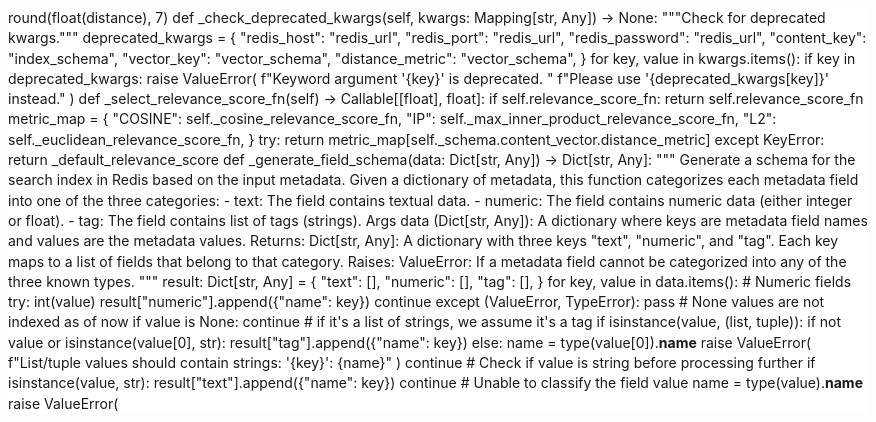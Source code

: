round(float(distance), 7)              def _check_deprecated_kwargs(self, kwargs: Mapping[str, Any]) -> None:             """Check for deprecated kwargs."""                  deprecated_kwargs = {                 "redis_host": "redis_url",                 "redis_port": "redis_url",                 "redis_password": "redis_url",                 "content_key": "index_schema",                 "vector_key": "vector_schema",                 "distance_metric": "vector_schema",             }             for key, value in kwargs.items():                 if key in deprecated_kwargs:                     raise ValueError(                         f"Keyword argument '{key}' is deprecated. "                         f"Please use '{deprecated_kwargs[key]}' instead."                     )              def _select_relevance_score_fn(self) -> Callable[[float], float]:             if self.relevance_score_fn:                 return self.relevance_score_fn                  metric_map = {                 "COSINE": self._cosine_relevance_score_fn,                 "IP": self._max_inner_product_relevance_score_fn,                 "L2": self._euclidean_relevance_score_fn,             }             try:                 return metric_map[self._schema.content_vector.distance_metric]             except KeyError:                 return _default_relevance_score                              def _generate_field_schema(data: Dict[str, Any]) -> Dict[str, Any]:         """         Generate a schema for the search index in Redis based on the input metadata.              Given a dictionary of metadata, this function categorizes each metadata             field into one of the three categories:         - text: The field contains textual data.         - numeric: The field contains numeric data (either integer or float).         - tag: The field contains list of tags (strings).              Args             data (Dict[str, Any]): A dictionary where keys are metadata field names                 and values are the metadata values.              Returns:             Dict[str, Any]: A dictionary with three keys "text", "numeric", and "tag".                 Each key maps to a list of fields that belong to that category.              Raises:             ValueError: If a metadata field cannot be categorized into any of                 the three known types.         """         result: Dict[str, Any] = {             "text": [],             "numeric": [],             "tag": [],         }              for key, value in data.items():             # Numeric fields             try:                 int(value)                 result["numeric"].append({"name": key})                 continue             except (ValueError, TypeError):                 pass                  # None values are not indexed as of now             if value is None:                 continue                  # if it's a list of strings, we assume it's a tag             if isinstance(value, (list, tuple)):                 if not value or isinstance(value[0], str):                     result["tag"].append({"name": key})                 else:                     name = type(value[0]).__name__                     raise ValueError(                         f"List/tuple values should contain strings: '{key}': {name}"                     )                 continue                  # Check if value is string before processing further             if isinstance(value, str):                 result["text"].append({"name": key})                 continue                  # Unable to classify the field value             name = type(value).__name__             raise ValueError(